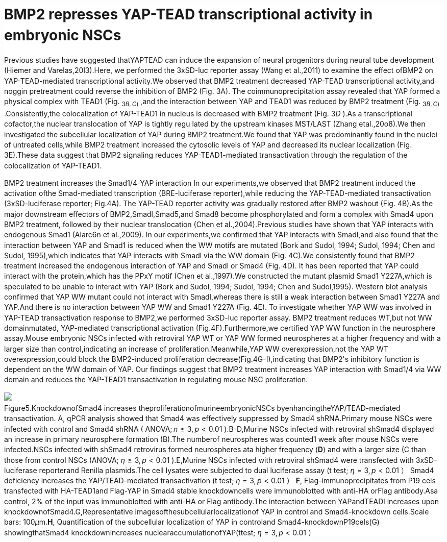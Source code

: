 # BMP2 represses YAP-TEAD transcriptional activity in embryonic NSCs

Previous studies have suggested thatYAPTEAD can induce the expansion of neural progenitors during neural tube development (Hiemer and Varelas,20l3).Here, we performed the 3xSD-luc reporter assay (Wang et al.,2011) to examine the effect ofBMP2 on YAP-TEAD-mediated transcriptional activity.We observed that BMP2 treatment decreased YAP-TEAD transcriptional activity,and noggin pretreatment could reverse the inhibition of BMP2 (Fig. 3A). The coimmunoprecipitation assay revealed that YAP formed a physical complex with TEAD1 (Fig. ${ } _ { 3 B , C ) }$ ,and the interaction between YAP and TEAD1 was reduced by BMP2 treatment (Fig. ${ } _ { 3 B , C ) }$ .Consistently,the colocalization of YAP-TEAD1 in nucleus is decreased with BMP2 treatment (Fig. $\left. 3 D \right.$ ).As a transcriptional cofactor,the nuclear translocation of YAP is tightly regu lated by the upstream kinases MST/LAST (Zhang etal.,20o8).We then investigated the subcellular localization of YAP during BMP2 treatment.We found that YAP was predominantly found in the nuclei of untreated cells,while BMP2 treatment increased the cytosolic levels of YAP and decreased its nuclear localization (Fig. 3E).These data suggest that BMP2 signaling reduces YAP-TEAD1-mediated transactivation through the regulation of the colocalization of YAP-TEAD1.

BMP2 treatment increases the Smad1/4-YAP interaction In our experiments,we observed that BMP2 treatment induced the activation ofthe Smad-mediated transcription (BRE-luciferase reporter),while reducing the YAP-TEAD-mediated transactivation (3xSD-luciferase reporter; Fig.4A). The YAP-TEAD reporter activity was gradually restored after BMP2 washout (Fig. 4B).As the major downstream effectors of BMP2,Smadl,Smad5,and Smad8 become phosphorylated and form a complex with Smad4 upon BMP2 treatment, followed by their nuclear translocation (Chen et al.,2004).Previous studies have shown that YAP interacts with endogenous Smad1 (Alarc6n et al.,2009). In our experiments,we confirmed that YAP interacts with Smadl,and also found that the interaction between YAP and Smad1 is reduced when the WW motifs are mutated (Bork and Sudol, 1994; Sudol, 1994; Chen and Sudol, 1995),which indicates that YAP interacts with Smadl via the WW domain (Fig. 4C).We consistently found that BMP2 treatment increased the endogenous interaction of YAP and Smadl or Smad4 (Fig. 4D). It has been reported that YAP could interact with the protein,which has the $\mathrm { P P x Y }$ motif (Chen et al.,1997).We constructed the mutant plasmid Smad1 Y227A,which is speculated to be unable to interact with YAP (Bork and Sudol, 1994; Sudol, 1994; Chen and Sudol,1995). Western blot analysis confirmed that YAP WW mutant could not interact with Smadl,whereas there is still a weak interaction between Smad1 Y227A and YAP.And there is no interaction between YAP WW and Smad1 Y227A (Fig. 4E). To investigate whether YAP WW was involved in YAP-TEAD transactivation response to BMP2,we performed 3xSD-luc reporter assay. BMP2 treatment reduces WT,but not WW domainmutated, YAP-mediated transcriptional activation (Fig.4F).Furthermore,we certified YAP WW function in the neurosphere assay.Mouse embryonic NSCs infected with retroviral YAP WT or YAP WW formed neurospheres at a higher frequency and with a larger size than control,indicating an increase of proliferation.Meanwhile,YAP WW overexpression,not the YAP WT overexpression,could block the BMP2-induced proliferation decrease(Fig.4G-I),indicating that BMP2's inhibitory function is dependent on the WW domain of YAP. Our findings suggest that BMP2 treatment increases YAP interaction with Smad1/4 via WW domain and reduces the YAP-TEAD1 transactivation in regulating mouse NSC proliferation.

![](images/0dc3eafb9847a415d84d9f2639d26c34be660246d20c07e014a87bf4b8b70707.jpg)  
Figure5.KnockdownofSmad4 increases theproliferationofmurineembryonicNSCs byenhancingtheYAP/TEAD-mediated transactivation. A, $\mathsf { q P C R }$ analysis showed that Smad4 was effectively suppressed by Smad4 shRNA.Primary mouse NSCs were infected with control and Smad4 shRNA ( $\mathsf { A N O V A } ; n \geq 3 , p < 0 . 0 1$ ).B-D,Murine NSCs infected with retroviral shSmad4 displayed an increase in primary neurosphere formation (B).The numberof neurospheres was counted1 week after mouse NSCs were infected.NSCs infected with shSmad4 retrovirus formed neurospheres ata higher frequency $( { \pmb D } )$ and with a larger size (C than those from control NSCs (ANOVA; $\eta \ge 3 , p < 0 . 0 1$ ).E,Murine NSCs infected with retroviral shSmad4 were transfected with 3xSD-luciferase reporterand Renilla plasmids.The cell lysates were subjected to dual luciferase assay (t test; $\eta = 3 , p < 0 . 0 1$ ） Smad4 deficiency increases the YAP/TEAD-mediated transactivation (t test; $\eta = 3 , p < 0 . 0 1$ ） $\pmb { F } ,$ Flag-immunoprecipitates from P19 cels transfected with HA-TEAD1and Flag-YAP in Smad4 stable knockdowncells were immunoblotted with anti-HA orFlag antibody.Asa control, $2 \%$ of the input was immunoblotted with anti-HA or Flag antibody.The interaction between YAPandTEADl increases upon knockdownofSmad4.G,Representative imagesofthesubcellularlocalizationof YAP in control and Smad4-knockdown cells.Scale bars: $1 0 0 \mu \mathrm { m } . \pmb { H } ,$ Quantification of the subcellular localization of YAP in controland Smad4-knockdownP19cels(G) showingthatSmad4 knockdownincreases nuclearaccumulationofYAP(ttest; $\eta = 3 , p < 0 . 0 1$ ）
